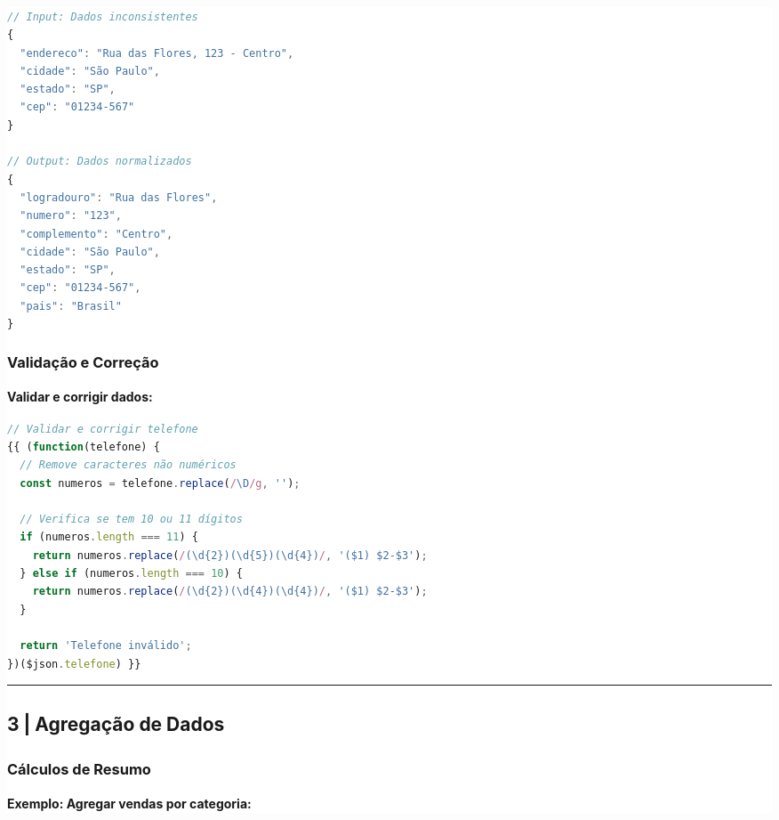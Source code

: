 ```javascript
// Input: Dados inconsistentes
{
  "endereco": "Rua das Flores, 123 - Centro",
  "cidade": "São Paulo",
  "estado": "SP",
  "cep": "01234-567"
}

// Output: Dados normalizados
{
  "logradouro": "Rua das Flores",
  "numero": "123",
  "complemento": "Centro",
  "cidade": "São Paulo",
  "estado": "SP",
  "cep": "01234-567",
  "pais": "Brasil"
}
```

### <IonicIcon name="options-outline" size={20} color="#10b981" /> Validação e Correção

**Validar e corrigir dados:**

```javascript
// Validar e corrigir telefone
{{ (function(telefone) {
  // Remove caracteres não numéricos
  const numeros = telefone.replace(/\D/g, '');
  
  // Verifica se tem 10 ou 11 dígitos
  if (numeros.length === 11) {
    return numeros.replace(/(\d{2})(\d{5})(\d{4})/, '($1) $2-$3');
  } else if (numeros.length === 10) {
    return numeros.replace(/(\d{2})(\d{4})(\d{4})/, '($1) $2-$3');
  }
  
  return 'Telefone inválido';
})($json.telefone) }}
```

---

## <IonicIcon name="git-merge-outline" size={24} color="#ea4b71" /> 3 | Agregação de Dados

### <IonicIcon name="calculator-outline" size={20} color="#10b981" /> Cálculos de Resumo

**Exemplo: Agregar vendas por categoria:**
